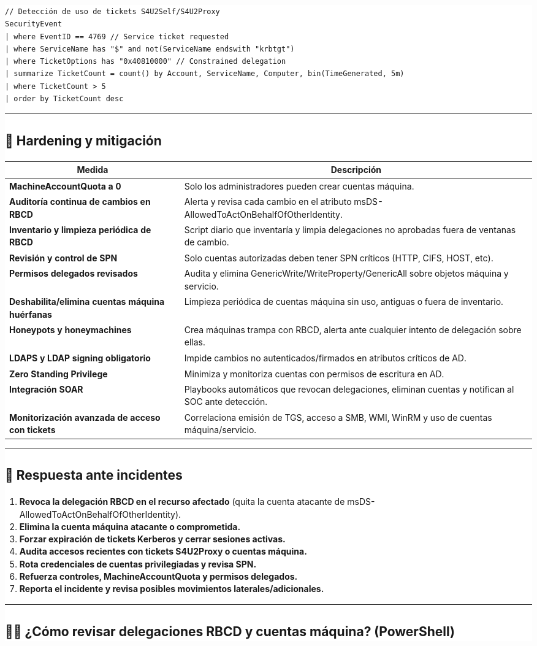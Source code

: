 ```kql
// Detección de uso de tickets S4U2Self/S4U2Proxy
SecurityEvent
| where EventID == 4769 // Service ticket requested
| where ServiceName has "$" and not(ServiceName endswith "krbtgt")
| where TicketOptions has "0x40810000" // Constrained delegation
| summarize TicketCount = count() by Account, ServiceName, Computer, bin(TimeGenerated, 5m)
| where TicketCount > 5
| order by TicketCount desc
```

---

## 🦾 Hardening y mitigación

| Medida                                         | Descripción                                                                                       |
|------------------------------------------------|--------------------------------------------------------------------------------------------------|
| **MachineAccountQuota a 0**                    | Solo los administradores pueden crear cuentas máquina.                                            |
| **Auditoría continua de cambios en RBCD**      | Alerta y revisa cada cambio en el atributo msDS-AllowedToActOnBehalfOfOtherIdentity.              |
| **Inventario y limpieza periódica de RBCD**    | Script diario que inventaría y limpia delegaciones no aprobadas fuera de ventanas de cambio.       |
| **Revisión y control de SPN**                  | Solo cuentas autorizadas deben tener SPN críticos (HTTP, CIFS, HOST, etc).                        |
| **Permisos delegados revisados**               | Audita y elimina GenericWrite/WriteProperty/GenericAll sobre objetos máquina y servicio.           |
| **Deshabilita/elimina cuentas máquina huérfanas** | Limpieza periódica de cuentas máquina sin uso, antiguas o fuera de inventario.                  |
| **Honeypots y honeymachines**                  | Crea máquinas trampa con RBCD, alerta ante cualquier intento de delegación sobre ellas.           |
| **LDAPS y LDAP signing obligatorio**           | Impide cambios no autenticados/firmados en atributos críticos de AD.                              |
| **Zero Standing Privilege**                    | Minimiza y monitoriza cuentas con permisos de escritura en AD.                                    |
| **Integración SOAR**                           | Playbooks automáticos que revocan delegaciones, eliminan cuentas y notifican al SOC ante detección. |
| **Monitorización avanzada de acceso con tickets**| Correlaciona emisión de TGS, acceso a SMB, WMI, WinRM y uso de cuentas máquina/servicio.         |

---

## 🚨 Respuesta ante incidentes

1. **Revoca la delegación RBCD en el recurso afectado** (quita la cuenta atacante de msDS-AllowedToActOnBehalfOfOtherIdentity).
2. **Elimina la cuenta máquina atacante o comprometida.**
3. **Forzar expiración de tickets Kerberos y cerrar sesiones activas.**
4. **Audita accesos recientes con tickets S4U2Proxy o cuentas máquina.**
5. **Rota credenciales de cuentas privilegiadas y revisa SPN.**
6. **Refuerza controles, MachineAccountQuota y permisos delegados.**
7. **Reporta el incidente y revisa posibles movimientos laterales/adicionales.**

---

## 🧑‍💻 ¿Cómo revisar delegaciones RBCD y cuentas máquina? (PowerShell)
